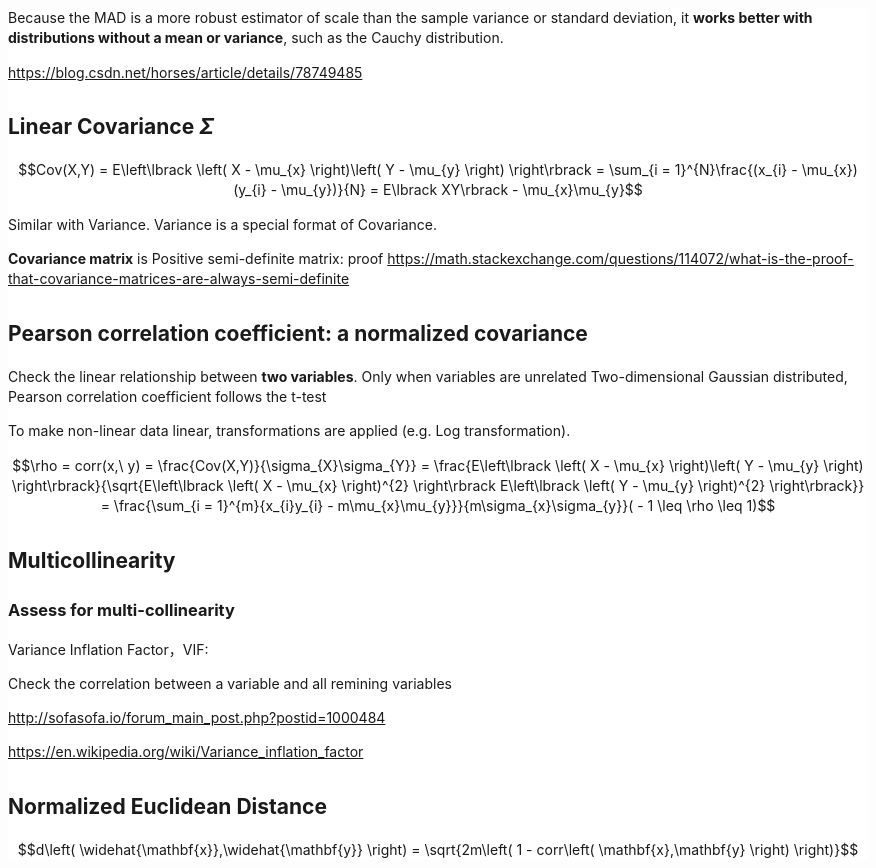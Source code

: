 Because the MAD is a more robust estimator of scale than the sample
variance or standard deviation, it **works better with distributions
without a mean or variance**, such as the Cauchy distribution.

<https://blog.csdn.net/horses/article/details/78749485>

## Linear Covariance $\Sigma$

$$Cov(X,Y) = Ε\left\lbrack \left( X - \mu_{x} \right)\left( Y - \mu_{y} \right) \right\rbrack = \sum_{i = 1}^{N}\frac{(x_{i} - \mu_{x})(y_{i} - \mu_{y})}{N} = Ε\lbrack XY\rbrack - \mu_{x}\mu_{y}$$

Similar with Variance. Variance is a special format of Covariance.

**Covariance matrix** is Positive semi-definite matrix: proof
<https://math.stackexchange.com/questions/114072/what-is-the-proof-that-covariance-matrices-are-always-semi-definite>

## Pearson correlation coefficient: **a normalized covariance**

Check the linear relationship between **two variables**. Only when
variables are unrelated Two-dimensional Gaussian distributed, Pearson
correlation coefficient follows the t-test

To make non-linear data linear, transformations are applied (e.g. Log
transformation).

$$\rho = corr(x,\ y) = \frac{Cov(X,Y)}{\sigma_{X}\sigma_{Y}} = \frac{Ε\left\lbrack \left( X - \mu_{x} \right)\left( Y - \mu_{y} \right) \right\rbrack}{\sqrt{Ε\left\lbrack \left( X - \mu_{x} \right)^{2} \right\rbrack Ε\left\lbrack \left( Y - \mu_{y} \right)^{2} \right\rbrack}} = \frac{\sum_{i = 1}^{m}{x_{i}y_{i} - m\mu_{x}\mu_{y}}}{m\sigma_{x}\sigma_{y}}( - 1 \leq \rho \leq 1)$$

## Multicollinearity

### Assess for multi-collinearity

Variance Inflation Factor，VIF:

Check the correlation between a variable and all remining variables

<http://sofasofa.io/forum_main_post.php?postid=1000484>

<https://en.wikipedia.org/wiki/Variance_inflation_factor>

## Normalized Euclidean Distance

$$d\left( \widehat{\mathbf{x}},\widehat{\mathbf{y}} \right) = \sqrt{2m\left( 1 - corr\left( \mathbf{x},\mathbf{y} \right) \right)}$$
